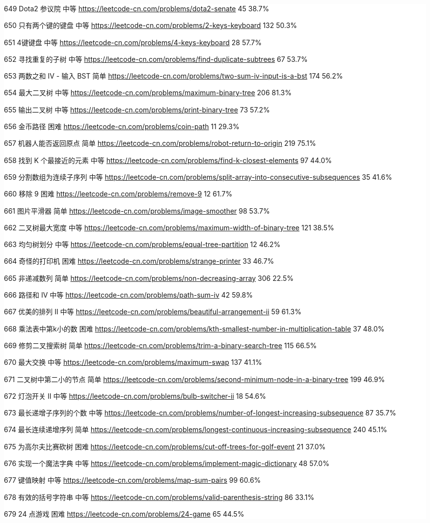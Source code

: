 649	Dota2 参议院	中等	https://leetcode-cn.com/problems/dota2-senate	45	38.7%
	
650	只有两个键的键盘	中等	https://leetcode-cn.com/problems/2-keys-keyboard	132	50.3%
	
651	4键键盘	中等	https://leetcode-cn.com/problems/4-keys-keyboard	28	57.7%
	
652	寻找重复的子树	中等	https://leetcode-cn.com/problems/find-duplicate-subtrees	67	53.7%
	
653	两数之和 IV - 输入 BST	简单	https://leetcode-cn.com/problems/two-sum-iv-input-is-a-bst	174	56.2%
	
654	最大二叉树	中等	https://leetcode-cn.com/problems/maximum-binary-tree	206	81.3%
	
655	输出二叉树	中等	https://leetcode-cn.com/problems/print-binary-tree	73	57.2%
	
656	金币路径	困难	https://leetcode-cn.com/problems/coin-path	11	29.3%
	
657	机器人能否返回原点	简单	https://leetcode-cn.com/problems/robot-return-to-origin	219	75.1%
	
658	找到 K 个最接近的元素	中等	https://leetcode-cn.com/problems/find-k-closest-elements	97	44.0%
	
659	分割数组为连续子序列	中等	https://leetcode-cn.com/problems/split-array-into-consecutive-subsequences	35	41.6%
	
660	移除 9	困难	https://leetcode-cn.com/problems/remove-9	12	61.7%
	
661	图片平滑器	简单	https://leetcode-cn.com/problems/image-smoother	98	53.7%
	
662	二叉树最大宽度	中等	https://leetcode-cn.com/problems/maximum-width-of-binary-tree	121	38.5%
	
663	均匀树划分	中等	https://leetcode-cn.com/problems/equal-tree-partition	12	46.2%
	
664	奇怪的打印机	困难	https://leetcode-cn.com/problems/strange-printer	33	46.7%
	
665	非递减数列	简单	https://leetcode-cn.com/problems/non-decreasing-array	306	22.5%
	
666	路径和 IV	中等	https://leetcode-cn.com/problems/path-sum-iv	42	59.8%
	
667	优美的排列 II	中等	https://leetcode-cn.com/problems/beautiful-arrangement-ii	59	61.3%
	
668	乘法表中第k小的数	困难	https://leetcode-cn.com/problems/kth-smallest-number-in-multiplication-table	37	48.0%
	
669	修剪二叉搜索树	简单	https://leetcode-cn.com/problems/trim-a-binary-search-tree	115	66.5%
	
670	最大交换	中等	https://leetcode-cn.com/problems/maximum-swap	137	41.1%
	
671	二叉树中第二小的节点	简单	https://leetcode-cn.com/problems/second-minimum-node-in-a-binary-tree	199	46.9%
	
672	灯泡开关 Ⅱ	中等	https://leetcode-cn.com/problems/bulb-switcher-ii	18	54.6%
	
673	最长递增子序列的个数	中等	https://leetcode-cn.com/problems/number-of-longest-increasing-subsequence	87	35.7%
	
674	最长连续递增序列	简单	https://leetcode-cn.com/problems/longest-continuous-increasing-subsequence	240	45.1%
	
675	为高尔夫比赛砍树	困难	https://leetcode-cn.com/problems/cut-off-trees-for-golf-event	21	37.0%
	
676	实现一个魔法字典	中等	https://leetcode-cn.com/problems/implement-magic-dictionary	48	57.0%
	
677	键值映射	中等	https://leetcode-cn.com/problems/map-sum-pairs	99	60.6%
	
678	有效的括号字符串	中等	https://leetcode-cn.com/problems/valid-parenthesis-string	86	33.1%
	
679	24 点游戏	困难	https://leetcode-cn.com/problems/24-game	65	44.5%
	